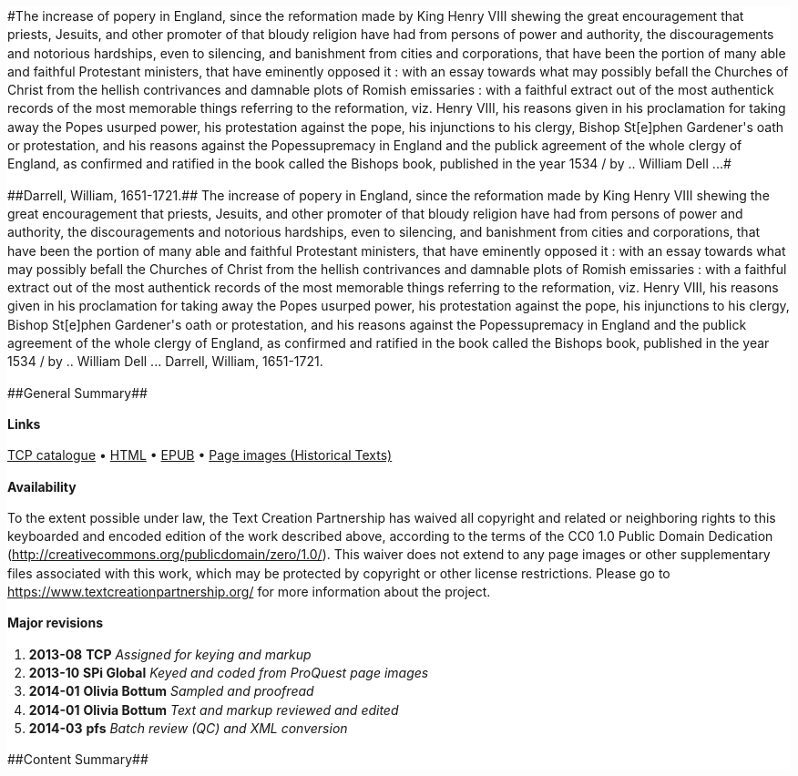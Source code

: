 #The increase of popery in England, since the reformation made by King Henry VIII shewing the great encouragement that priests, Jesuits, and other promoter of that bloudy religion have had from persons of power and authority, the discouragements and notorious hardships, even to silencing, and banishment from cities and corporations, that have been the portion of many able and faithful Protestant ministers, that have eminently opposed it : with an essay towards what may possibly befall the Churches of Christ from the hellish contrivances and damnable plots of Romish emissaries : with a faithful extract out of the most authentick records of the most memorable things referring to the reformation, viz. Henry VIII, his reasons given in his proclamation for taking away the Popes usurped power, his protestation against the pope, his injunctions to his clergy, Bishop St[e]phen Gardener's oath or protestation, and his reasons against the Popessupremacy in England and the publick agreement of the whole clergy of England, as confirmed and ratified in the book called the Bishops book, published in the year 1534 / by ..  William Dell ...#

##Darrell, William, 1651-1721.##
The increase of popery in England, since the reformation made by King Henry VIII shewing the great encouragement that priests, Jesuits, and other promoter of that bloudy religion have had from persons of power and authority, the discouragements and notorious hardships, even to silencing, and banishment from cities and corporations, that have been the portion of many able and faithful Protestant ministers, that have eminently opposed it : with an essay towards what may possibly befall the Churches of Christ from the hellish contrivances and damnable plots of Romish emissaries : with a faithful extract out of the most authentick records of the most memorable things referring to the reformation, viz. Henry VIII, his reasons given in his proclamation for taking away the Popes usurped power, his protestation against the pope, his injunctions to his clergy, Bishop St[e]phen Gardener's oath or protestation, and his reasons against the Popessupremacy in England and the publick agreement of the whole clergy of England, as confirmed and ratified in the book called the Bishops book, published in the year 1534 / by ..  William Dell ...
Darrell, William, 1651-1721.

##General Summary##

**Links**

[TCP catalogue](http://www.ota.ox.ac.uk/tcp/)  • 
[HTML](http://tei.it.ox.ac.uk/tcp/Texts-HTML/free/B21/B21152.html)  • 
[EPUB](http://tei.it.ox.ac.uk/tcp/Texts-EPUB/free/B21/B21152.epub) • 
[Page images (Historical Texts)](https://historicaltexts.jisc.ac.uk/eebo-12730346e)

**Availability**

To the extent possible under law, the Text Creation Partnership has waived all copyright and related or neighboring rights to this keyboarded and encoded edition of the work described above, according to the terms of the CC0 1.0 Public Domain Dedication (http://creativecommons.org/publicdomain/zero/1.0/). This waiver does not extend to any page images or other supplementary files associated with this work, which may be protected by copyright or other license restrictions. Please go to https://www.textcreationpartnership.org/ for more information about the project.

**Major revisions**

1. __2013-08__ __TCP__ *Assigned for keying and markup*
1. __2013-10__ __SPi Global__ *Keyed and coded from ProQuest page images*
1. __2014-01__ __Olivia Bottum__ *Sampled and proofread*
1. __2014-01__ __Olivia Bottum__ *Text and markup reviewed and edited*
1. __2014-03__ __pfs__ *Batch review (QC) and XML conversion*

##Content Summary##
